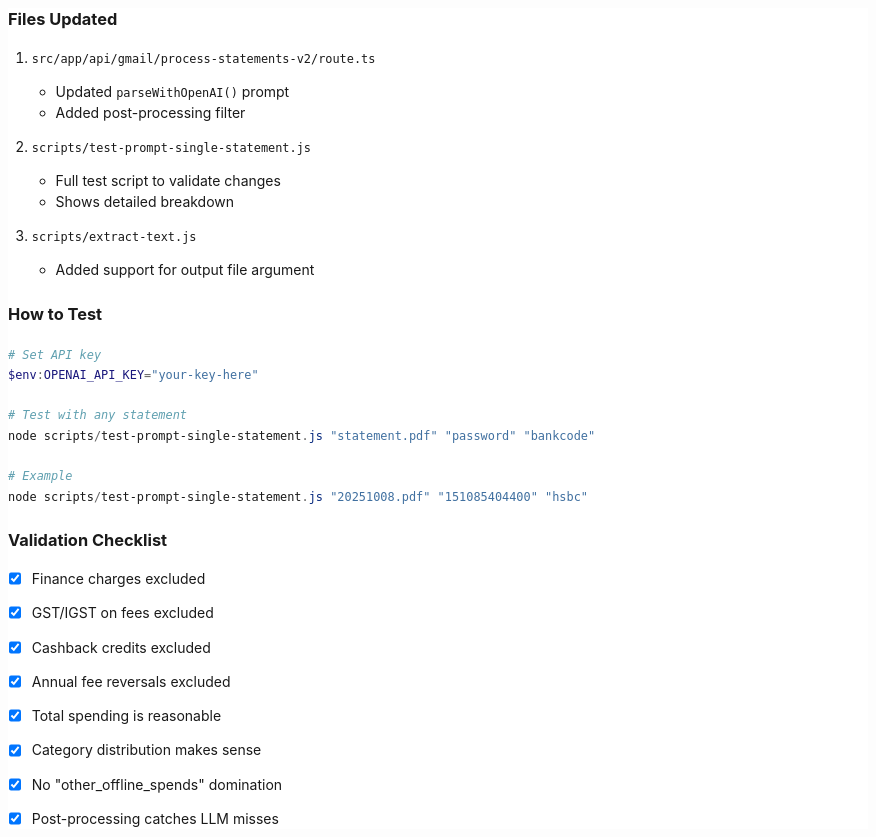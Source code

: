 ### Files Updated

1. `src/app/api/gmail/process-statements-v2/route.ts`
   - Updated `parseWithOpenAI()` prompt
   - Added post-processing filter
   
2. `scripts/test-prompt-single-statement.js`
   - Full test script to validate changes
   - Shows detailed breakdown
   
3. `scripts/extract-text.js`
   - Added support for output file argument

### How to Test

```powershell
# Set API key
$env:OPENAI_API_KEY="your-key-here"

# Test with any statement
node scripts/test-prompt-single-statement.js "statement.pdf" "password" "bankcode"

# Example
node scripts/test-prompt-single-statement.js "20251008.pdf" "151085404400" "hsbc"
```

### Validation Checklist

- [x] Finance charges excluded
- [x] GST/IGST on fees excluded
- [x] Cashback credits excluded
- [x] Annual fee reversals excluded
- [x] Total spending is reasonable
- [x] Category distribution makes sense
- [x] No "other_offline_spends" domination
- [x] Post-processing catches LLM misses

